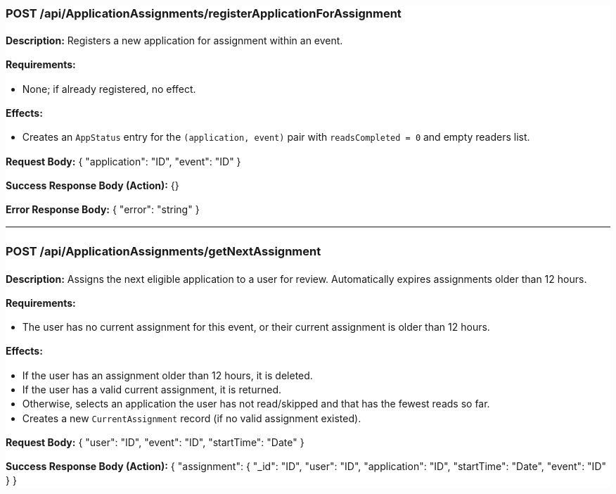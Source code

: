 ### POST /api/ApplicationAssignments/registerApplicationForAssignment

**Description:** Registers a new application for assignment within an event.

**Requirements:**

- None; if already registered, no effect.

**Effects:**

- Creates an `AppStatus` entry for the `(application, event)` pair with `readsCompleted = 0` and empty readers list.

**Request Body:**
{
"application": "ID",
"event": "ID"
}

**Success Response Body (Action):**
{}

**Error Response Body:**
{
"error": "string"
}

---

### POST /api/ApplicationAssignments/getNextAssignment

**Description:** Assigns the next eligible application to a user for review. Automatically expires assignments older than 12 hours.

**Requirements:**

- The user has no current assignment for this event, or their current assignment is older than 12 hours.

**Effects:**

- If the user has an assignment older than 12 hours, it is deleted.
- If the user has a valid current assignment, it is returned.
- Otherwise, selects an application the user has not read/skipped and that has the fewest reads so far.
- Creates a new `CurrentAssignment` record (if no valid assignment existed).

**Request Body:**
{
"user": "ID",
"event": "ID",
"startTime": "Date"
}

**Success Response Body (Action):**
{
"assignment": {
"\_id": "ID",
"user": "ID",
"application": "ID",
"startTime": "Date",
"event": "ID"
}
}
